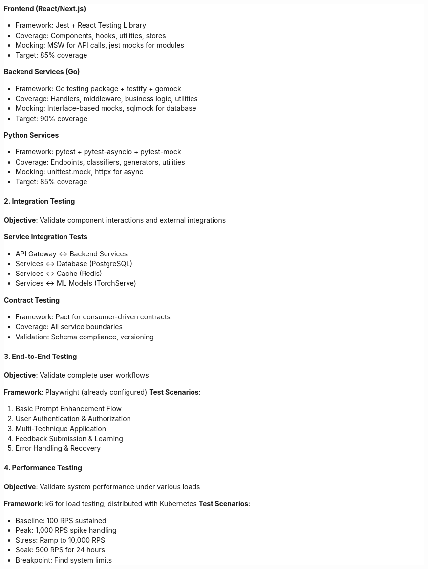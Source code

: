 **Frontend (React/Next.js)**
- Framework: Jest + React Testing Library
- Coverage: Components, hooks, utilities, stores
- Mocking: MSW for API calls, jest mocks for modules
- Target: 85% coverage

**Backend Services (Go)**
- Framework: Go testing package + testify + gomock
- Coverage: Handlers, middleware, business logic, utilities
- Mocking: Interface-based mocks, sqlmock for database
- Target: 90% coverage

**Python Services**
- Framework: pytest + pytest-asyncio + pytest-mock
- Coverage: Endpoints, classifiers, generators, utilities
- Mocking: unittest.mock, httpx for async
- Target: 85% coverage

#### 2. Integration Testing
**Objective**: Validate component interactions and external integrations

**Service Integration Tests**
- API Gateway ↔ Backend Services
- Services ↔ Database (PostgreSQL)
- Services ↔ Cache (Redis)
- Services ↔ ML Models (TorchServe)

**Contract Testing**
- Framework: Pact for consumer-driven contracts
- Coverage: All service boundaries
- Validation: Schema compliance, versioning

#### 3. End-to-End Testing
**Objective**: Validate complete user workflows

**Framework**: Playwright (already configured)
**Test Scenarios**:
1. Basic Prompt Enhancement Flow
2. User Authentication & Authorization
3. Multi-Technique Application
4. Feedback Submission & Learning
5. Error Handling & Recovery

#### 4. Performance Testing
**Objective**: Validate system performance under various loads

**Framework**: k6 for load testing, distributed with Kubernetes
**Test Scenarios**:
- Baseline: 100 RPS sustained
- Peak: 1,000 RPS spike handling
- Stress: Ramp to 10,000 RPS
- Soak: 500 RPS for 24 hours
- Breakpoint: Find system limits
